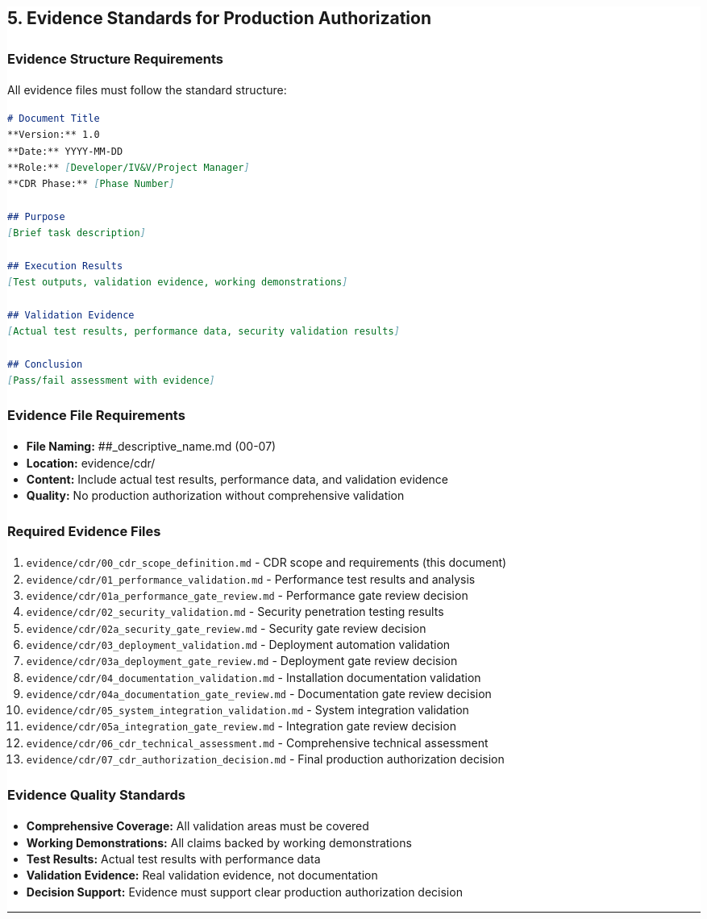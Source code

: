 
## 5. Evidence Standards for Production Authorization

### Evidence Structure Requirements
All evidence files must follow the standard structure:
```markdown
# Document Title
**Version:** 1.0
**Date:** YYYY-MM-DD  
**Role:** [Developer/IV&V/Project Manager]
**CDR Phase:** [Phase Number]

## Purpose
[Brief task description]

## Execution Results  
[Test outputs, validation evidence, working demonstrations]

## Validation Evidence
[Actual test results, performance data, security validation results]

## Conclusion
[Pass/fail assessment with evidence]
```

### Evidence File Requirements
- **File Naming:** ##_descriptive_name.md (00-07)
- **Location:** evidence/cdr/
- **Content:** Include actual test results, performance data, and validation evidence
- **Quality:** No production authorization without comprehensive validation

### Required Evidence Files
1. `evidence/cdr/00_cdr_scope_definition.md` - CDR scope and requirements (this document)
2. `evidence/cdr/01_performance_validation.md` - Performance test results and analysis
3. `evidence/cdr/01a_performance_gate_review.md` - Performance gate review decision
4. `evidence/cdr/02_security_validation.md` - Security penetration testing results
5. `evidence/cdr/02a_security_gate_review.md` - Security gate review decision
6. `evidence/cdr/03_deployment_validation.md` - Deployment automation validation
7. `evidence/cdr/03a_deployment_gate_review.md` - Deployment gate review decision
8. `evidence/cdr/04_documentation_validation.md` - Installation documentation validation
9. `evidence/cdr/04a_documentation_gate_review.md` - Documentation gate review decision
10. `evidence/cdr/05_system_integration_validation.md` - System integration validation
11. `evidence/cdr/05a_integration_gate_review.md` - Integration gate review decision
12. `evidence/cdr/06_cdr_technical_assessment.md` - Comprehensive technical assessment
13. `evidence/cdr/07_cdr_authorization_decision.md` - Final production authorization decision

### Evidence Quality Standards
- **Comprehensive Coverage:** All validation areas must be covered
- **Working Demonstrations:** All claims backed by working demonstrations
- **Test Results:** Actual test results with performance data
- **Validation Evidence:** Real validation evidence, not documentation
- **Decision Support:** Evidence must support clear production authorization decision

---